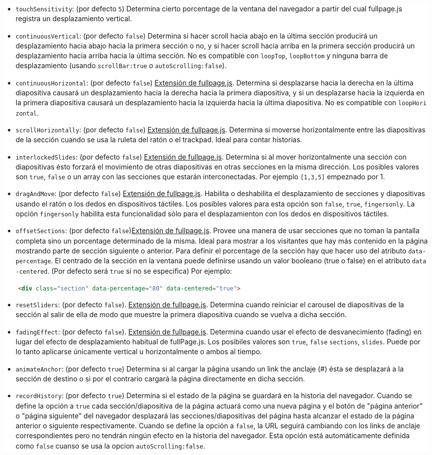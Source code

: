 - `touchSensitivity`: (por defecto  `5`) Determina cierto porcentage de la ventana del navegador a partir del cual fullpage.js registra un desplazamiento vertical.

- `continuousVertical`: (por defecto  `false`) Determina si hacer scroll hacia abajo en la última sección producirá un desplazamiento hacia abajo hacia la primera sección o no, y si hacer scroll hacia arriba en la primera sección producirá un desplazamiento hacia arriba hacia la última sección. No es compatible con `loopTop`, `loopBottom` y ninguna barra de desplazamiento (usando `scrollBar:true` o `autoScrolling:false`).

- `continuousHorizontal`: (por defecto  `false`) [Extensión de fullpage.js](http://alvarotrigo.com/fullPage/extensions/). Determina si desplazarse hacia la derecha en la última diapositiva causará un desplazamiento hacia la derecha hacia la primera diapositiva, y si un desplazarse hacia la izquierda en la primera diapositiva causará un desplazamiento hacia la izquierda hacia la última diapositiva. No es compatible con `loopHorizontal`. 

- `scrollHorizontally`: (por defecto  `false`) [Extensión de fullpage.js](http://alvarotrigo.com/fullPage/extensions/). Determina si moverse horizontalmente entre las diapositivas de la sección cuando se usa la ruleta del ratón o el trackpad. Ideal para contar historias. 

- `interlockedSlides`: (por defecto  `false`) [Extensión de fullpage.js](http://alvarotrigo.com/fullPage/extensions/). Determina si al mover horizontalmente una sección con diapositivas ésto forzará el movimiento de otras diapositivas en otras secciones en la misma dirección. Los posibles valores son `true`, `false` o un array con las secciones que estarán interconectadas. Por ejemplo `[1,3,5]` empeznado por 1. 

- `dragAndMove`: (por defecto  `false`) [Extensión de fullpage.js](http://alvarotrigo.com/fullPage/extensions/). Habilita o deshabilita el desplazamiento de secciones y diapositivas usando el ratón o los dedos en dispositivos táctiles. Los posibles valores para esta opción son `false`, `true`, `fingersonly`. La opción `fingersonly` habilita esta funcionalidad sólo para el desplazamienton con los dedos en dispositivos táctiles.

- `offsetSections`: (por defecto  `false`)[Extensión de fullpage.js](http://alvarotrigo.com/fullPage/extensions/). Provee una manera de usar secciones que no toman la pantalla completa sino un porcentage determinado de la misma. Ideal para mostrar a los visitantes que hay más contenido en la página mostrando parte de sección siguiente o anterior.
Para definir el porcentage de la sección hay que hacer uso del atributo `data-percentage`. El centrado de la sección en la ventana puede definirse usando un valor booleano (true o false) en el atributo `data-centered`. (Por defecto será `true` si no se especifica) Por ejemplo:
``` html
    <div class="section" data-percentage="80" data-centered="true">
```

- `resetSliders`: (por defecto  `false`). [Extensión de fullpage.js](http://alvarotrigo.com/fullPage/extensions/). Determina cuando reiniciar el carousel de diapositivas de la sección al salir de ella de modo que muestre la primera diapositiva cuando se vuelva a dicha sección.

- `fadingEffect`: (por defecto  `false`). [Extensión de fullpage.js](http://alvarotrigo.com/fullPage/extensions/). Determina cuando usar el efecto de desvanecimiento (fading) en lugar del efecto de desplazamiento habitual de fullPage.js. Los posibiles valores son `true`, `false` `sections`, `slides`. Puede por lo tanto aplicarse únicamente vertical u horizontalmente o ambos al tiempo.

- `animateAnchor`: (por defecto  `true`) Determina si al cargar la página usando un link the anclaje (#) ésta se desplazará a la sección de destino o si por el contrario cargará la página directamente en dicha sección.

- `recordHistory`: (por defecto  `true`) Determina si el estado de la página se guardará en la historia del navegador. Cuando se define la opción a `true` cada sección/diapositiva de la página actuará como una nueva página y el botón de "página anterior" o "página siguiente" del navegador desplazará las secciones/diapositivas del página hasta alcanzar el estado de la página anterior o siguiente respectivamente. Cuando se define la opción a `false`, la URL seguirá cambiando con los links de anclaje correspondientes pero no tendrán ningún efecto en la historia del navegador. Esta opción está automáticamente definida como `false` cuanso se usa la opcion `autoScrolling:false`.
